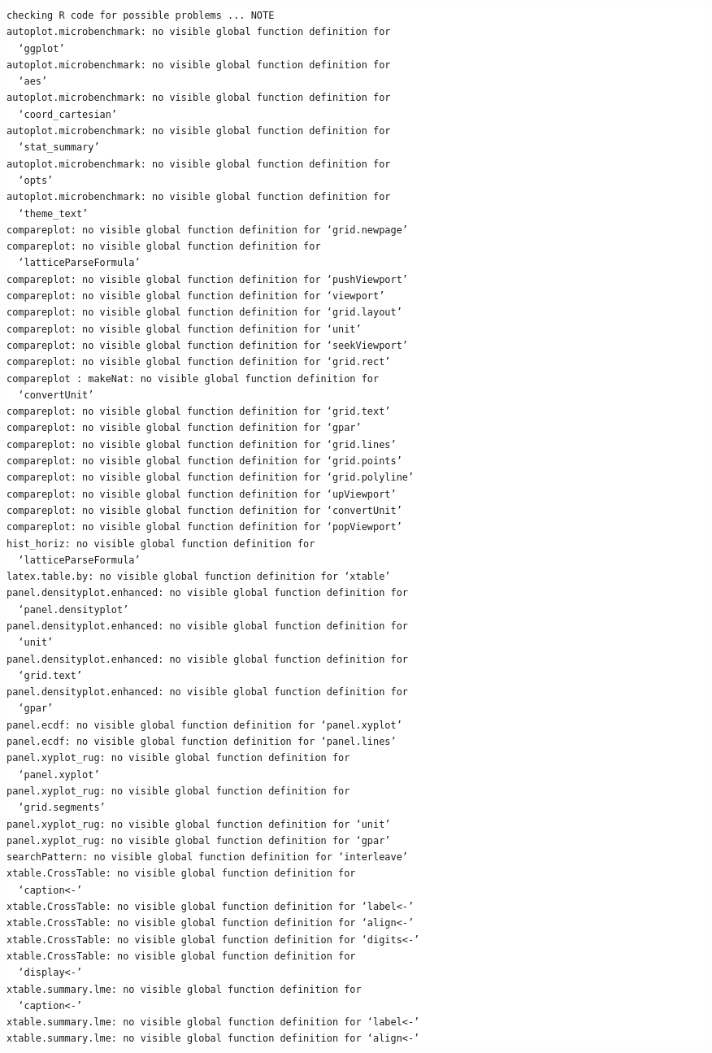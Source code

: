 ```
checking R code for possible problems ... NOTE
autoplot.microbenchmark: no visible global function definition for
  ‘ggplot’
autoplot.microbenchmark: no visible global function definition for
  ‘aes’
autoplot.microbenchmark: no visible global function definition for
  ‘coord_cartesian’
autoplot.microbenchmark: no visible global function definition for
  ‘stat_summary’
autoplot.microbenchmark: no visible global function definition for
  ‘opts’
autoplot.microbenchmark: no visible global function definition for
  ‘theme_text’
compareplot: no visible global function definition for ‘grid.newpage’
compareplot: no visible global function definition for
  ‘latticeParseFormula’
compareplot: no visible global function definition for ‘pushViewport’
compareplot: no visible global function definition for ‘viewport’
compareplot: no visible global function definition for ‘grid.layout’
compareplot: no visible global function definition for ‘unit’
compareplot: no visible global function definition for ‘seekViewport’
compareplot: no visible global function definition for ‘grid.rect’
compareplot : makeNat: no visible global function definition for
  ‘convertUnit’
compareplot: no visible global function definition for ‘grid.text’
compareplot: no visible global function definition for ‘gpar’
compareplot: no visible global function definition for ‘grid.lines’
compareplot: no visible global function definition for ‘grid.points’
compareplot: no visible global function definition for ‘grid.polyline’
compareplot: no visible global function definition for ‘upViewport’
compareplot: no visible global function definition for ‘convertUnit’
compareplot: no visible global function definition for ‘popViewport’
hist_horiz: no visible global function definition for
  ‘latticeParseFormula’
latex.table.by: no visible global function definition for ‘xtable’
panel.densityplot.enhanced: no visible global function definition for
  ‘panel.densityplot’
panel.densityplot.enhanced: no visible global function definition for
  ‘unit’
panel.densityplot.enhanced: no visible global function definition for
  ‘grid.text’
panel.densityplot.enhanced: no visible global function definition for
  ‘gpar’
panel.ecdf: no visible global function definition for ‘panel.xyplot’
panel.ecdf: no visible global function definition for ‘panel.lines’
panel.xyplot_rug: no visible global function definition for
  ‘panel.xyplot’
panel.xyplot_rug: no visible global function definition for
  ‘grid.segments’
panel.xyplot_rug: no visible global function definition for ‘unit’
panel.xyplot_rug: no visible global function definition for ‘gpar’
searchPattern: no visible global function definition for ‘interleave’
xtable.CrossTable: no visible global function definition for
  ‘caption<-’
xtable.CrossTable: no visible global function definition for ‘label<-’
xtable.CrossTable: no visible global function definition for ‘align<-’
xtable.CrossTable: no visible global function definition for ‘digits<-’
xtable.CrossTable: no visible global function definition for
  ‘display<-’
xtable.summary.lme: no visible global function definition for
  ‘caption<-’
xtable.summary.lme: no visible global function definition for ‘label<-’
xtable.summary.lme: no visible global function definition for ‘align<-’
```